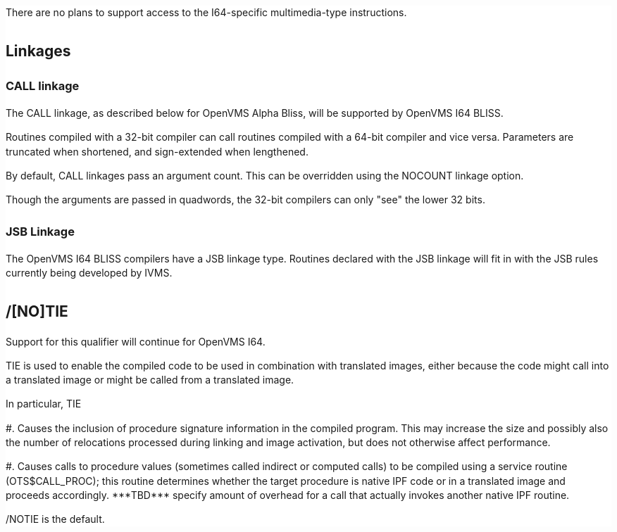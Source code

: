 There are no plans to support access to the I64-specific
multimedia-type instructions.


## Linkages

###  CALL linkage

The CALL linkage, as described below for OpenVMS Alpha Bliss, will be
supported by OpenVMS I64 BLISS.

Routines compiled with a 32-bit compiler can call routines compiled
with a 64-bit compiler and vice versa.  Parameters are truncated when
shortened, and sign-extended when lengthened.

By default, CALL linkages pass an argument count.  This can be
overridden using the NOCOUNT linkage option.

Though the arguments are passed in quadwords, the 32-bit compilers can
only "see" the lower 32 bits.


### JSB Linkage

The OpenVMS I64 BLISS compilers have a JSB linkage type.  Routines
declared with the JSB linkage will fit in with the JSB rules currently
being developed by IVMS.


## /[NO]TIE

Support for this qualifier will continue for OpenVMS I64.

TIE is used to enable the compiled code to be used in combination with
translated images, either because the code might call into a
translated image or might be called from a translated image.

In particular, TIE

#. Causes the inclusion of procedure signature information in
the compiled program.  This may increase the size and
possibly also the number of relocations processed during
linking and image activation, but does not otherwise affect
performance.

#. Causes calls to procedure values (sometimes called indirect
or computed calls) to be compiled using a service routine
(OTS$CALL_PROC); this routine determines whether the target
procedure is native IPF code or in a translated image and
proceeds accordingly.
\*\*\*TBD\*\*\* specify amount of overhead for a call that
actually invokes another native IPF routine.


/NOTIE is the default.
